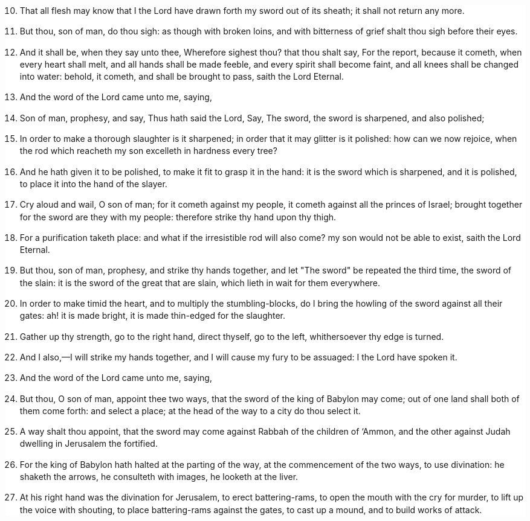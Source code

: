 10. That all flesh may know that I the Lord have drawn forth my sword out of its sheath; it shall not return any more.

11. But thou, son of man, do thou sigh: as though with broken loins, and with bitterness of grief shalt thou sigh before their eyes.

12. And it shall be, when they say unto thee, Wherefore sighest thou? that thou shalt say, For the report, because it cometh, when every heart shall melt, and all hands shall be made feeble, and every spirit shall become faint, and all knees shall be changed into water: behold, it cometh, and shall be brought to pass, saith the Lord Eternal.

13. And the word of the Lord came unto me, saying,

14. Son of man, prophesy, and say, Thus hath said the Lord, Say, The sword, the sword is sharpened, and also polished;

15. In order to make a thorough slaughter is it sharpened; in order that it may glitter is it polished: how can we now rejoice, when the rod which reacheth my son excelleth in hardness every tree?

16. And he hath given it to be polished, to make it fit to grasp it in the hand: it is the sword which is sharpened, and it is polished, to place it into the hand of the slayer.

17. Cry aloud and wail, O son of man; for it cometh against my people, it cometh against all the princes of Israel; brought together for the sword are they with my people: therefore strike thy hand upon thy thigh.

18. For a purification taketh place: and what if the irresistible rod will also come? my son would not be able to exist, saith the Lord Eternal.

19. But thou, son of man, prophesy, and strike thy hands together, and let "The sword" be repeated the third time, the sword of the slain: it is the sword of the great that are slain, which lieth in wait for them everywhere.

20. In order to make timid the heart, and to multiply the stumbling-blocks, do I bring the howling of the sword against all their gates: ah! it is made bright, it is made thin-edged for the slaughter.

21. Gather up thy strength, go to the right hand, direct thyself, go to the left, whithersoever thy edge is turned.

22. And I also,—I will strike my hands together, and I will cause my fury to be assuaged: I the Lord have spoken it.

23. And the word of the Lord came unto me, saying,

24. But thou, O son of man, appoint thee two ways, that the sword of the king of Babylon may come; out of one land shall both of them come forth: and select a place; at the head of the way to a city do thou select it.

25. A way shalt thou appoint, that the sword may come against Rabbah of the children of ‘Ammon, and the other against Judah dwelling in Jerusalem the fortified.

26. For the king of Babylon hath halted at the parting of the way, at the commencement of the two ways, to use divination: he shaketh the arrows, he consulteth with images, he looketh at the liver.

27. At his right hand was the divination for Jerusalem, to erect battering-rams, to open the mouth with the cry for murder, to lift up the voice with shouting, to place battering-rams against the gates, to cast up a mound, and to build works of attack.
